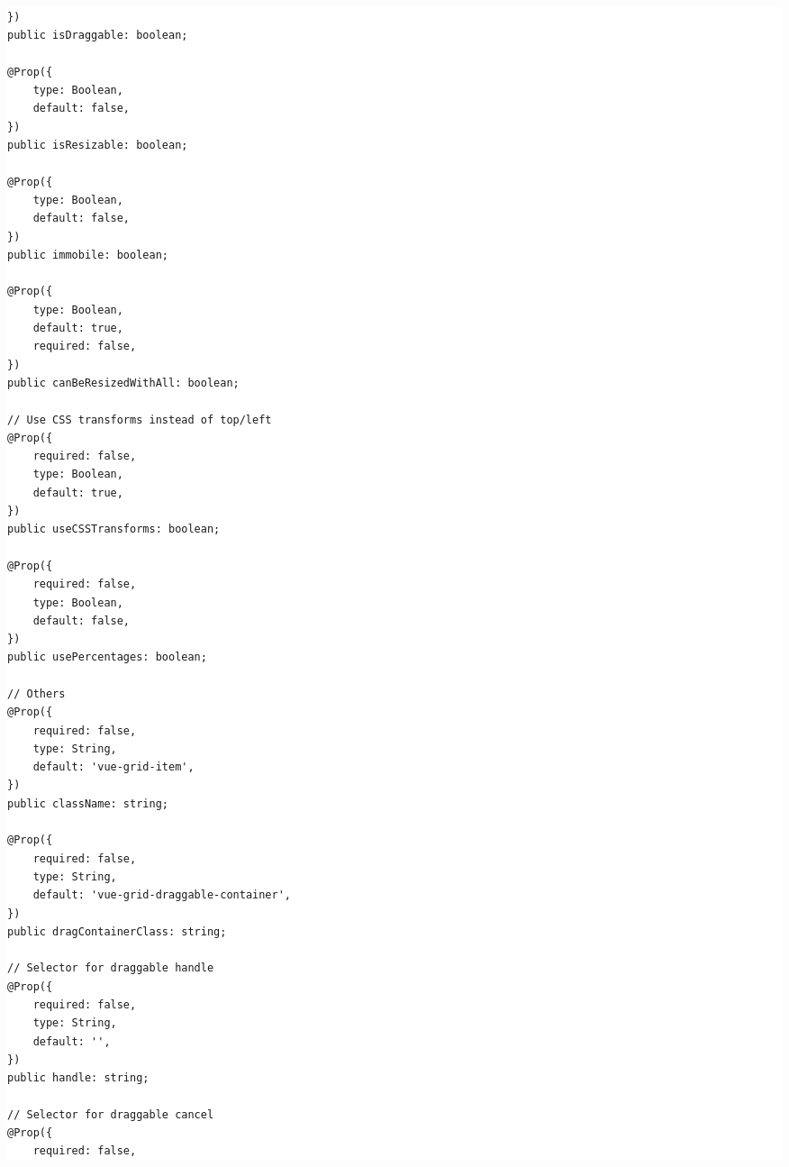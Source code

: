 ```
})
public isDraggable: boolean;

@Prop({
    type: Boolean,
    default: false,
})
public isResizable: boolean;

@Prop({
    type: Boolean,
    default: false,
})
public immobile: boolean;

@Prop({
    type: Boolean,
    default: true,
    required: false,
})
public canBeResizedWithAll: boolean;

// Use CSS transforms instead of top/left
@Prop({
    required: false,
    type: Boolean,
    default: true,
})
public useCSSTransforms: boolean;

@Prop({
    required: false,
    type: Boolean,
    default: false,
})
public usePercentages: boolean;

// Others
@Prop({
    required: false,
    type: String,
    default: 'vue-grid-item',
})
public className: string;

@Prop({
    required: false,
    type: String,
    default: 'vue-grid-draggable-container',
})
public dragContainerClass: string;

// Selector for draggable handle
@Prop({
    required: false,
    type: String,
    default: '',
})
public handle: string;

// Selector for draggable cancel
@Prop({
    required: false,
```